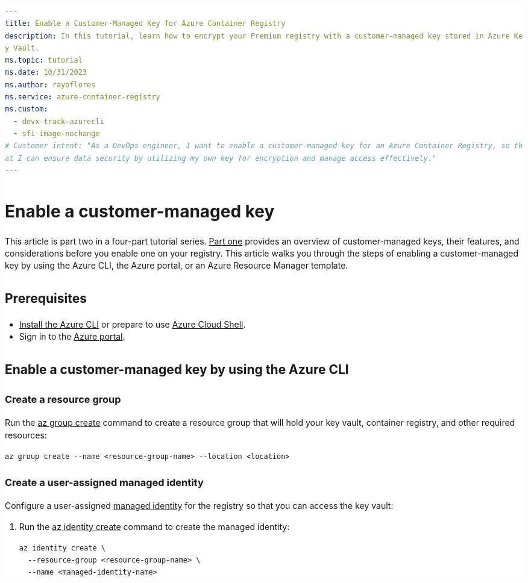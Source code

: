 ```yaml
---
title: Enable a Customer-Managed Key for Azure Container Registry
description: In this tutorial, learn how to encrypt your Premium registry with a customer-managed key stored in Azure Key Vault.
ms.topic: tutorial
ms.date: 10/31/2023
ms.author: rayoflores
ms.service: azure-container-registry
ms.custom:
  - devx-track-azurecli
  - sfi-image-nochange
# Customer intent: "As a DevOps engineer, I want to enable a customer-managed key for an Azure Container Registry, so that I can ensure data security by utilizing my own key for encryption and manage access effectively."
---
```


# Enable a customer-managed key

This article is part two in a four-part tutorial series. [Part one](tutorial-customer-managed-keys.md) provides an overview of customer-managed keys, their features, and considerations before you enable one on your registry. This article walks you through the steps of enabling a customer-managed key by using the Azure CLI, the Azure portal, or an Azure Resource Manager template.

## Prerequisites

* [Install the Azure CLI][azure-cli] or prepare to use [Azure Cloud Shell](/azure/cloud-shell/quickstart).
* Sign in to the [Azure portal](https://portal.azure.com/). 

## Enable a customer-managed key by using the Azure CLI

### Create a resource group

Run the [az group create][az-group-create] command to create a resource group that will hold your key vault, container registry, and other required resources:

```azurecli
az group create --name <resource-group-name> --location <location>
```

### Create a user-assigned managed identity

Configure a user-assigned [managed identity](/azure/active-directory/managed-identities-azure-resources/overview) for the registry so that you can access the key vault:

1. Run the [az identity create][az-identity-create] command to create the managed identity:

   ```azurecli
   az identity create \
     --resource-group <resource-group-name> \
     --name <managed-identity-name>
   ```


[azure-cli]: /cli/azure/install-azure-cli
[az-feature-register]: /cli/azure/feature#az_feature_register
[az-feature-show]: /cli/azure/feature#az_feature_show
[az-group-create]: /cli/azure/group#az_group_create
[az-identity-create]: /cli/azure/identity#az_identity_create
[az-feature-register]: /cli/azure/feature#az_feature_register
[az-deployment-group-create]: /cli/azure/deployment/group#az_deployment_group_create
[az-keyvault-create]: /cli/azure/keyvault#az_keyvault_create
[az-keyvault-key-create]: /cli/azure/keyvault/key#az_keyvault_key_create
[az-keyvault-key]: /cli/azure/keyvault/key
[az-keyvault-set-policy]: /cli/azure/keyvault#az_keyvault_set_policy
[az-keyvault-delete-policy]: /cli/azure/keyvault#az_keyvault_delete_policy
[az-resource-show]: /cli/azure/resource#az_resource_show
[az-acr-create]: /cli/azure/acr#az_acr_create
[az-acr-show]: /cli/azure/acr#az_acr_show
[az-acr-encryption-rotate-key]: /cli/azure/acr/encryption#az_acr_encryption_rotate_key
[az-acr-encryption-show]: /cli/azure/acr/encryption#az_acr_encryption_show